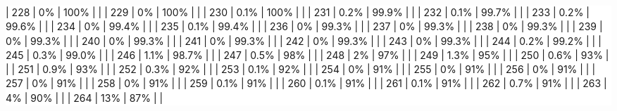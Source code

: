 | 228 | 0% | 100% |  |
| 229 | 0% | 100% |  |
| 230 | 0.1% | 100% |  |
| 231 | 0.2% | 99.9% |  |
| 232 | 0.1% | 99.7% |  |
| 233 | 0.2% | 99.6% |  |
| 234 | 0% | 99.4% |  |
| 235 | 0.1% | 99.4% |  |
| 236 | 0% | 99.3% |  |
| 237 | 0% | 99.3% |  |
| 238 | 0% | 99.3% |  |
| 239 | 0% | 99.3% |  |
| 240 | 0% | 99.3% |  |
| 241 | 0% | 99.3% |  |
| 242 | 0% | 99.3% |  |
| 243 | 0% | 99.3% |  |
| 244 | 0.2% | 99.2% |  |
| 245 | 0.3% | 99.0% |  |
| 246 | 1.1% | 98.7% |  |
| 247 | 0.5% | 98% |  |
| 248 | 2% | 97% |  |
| 249 | 1.3% | 95% |  |
| 250 | 0.6% | 93% |  |
| 251 | 0.9% | 93% |  |
| 252 | 0.3% | 92% |  |
| 253 | 0.1% | 92% |  |
| 254 | 0% | 91% |  |
| 255 | 0% | 91% |  |
| 256 | 0% | 91% |  |
| 257 | 0% | 91% |  |
| 258 | 0% | 91% |  |
| 259 | 0.1% | 91% |  |
| 260 | 0.1% | 91% |  |
| 261 | 0.1% | 91% |  |
| 262 | 0.7% | 91% |  |
| 263 | 4% | 90% |  |
| 264 | 13% | 87% |  |